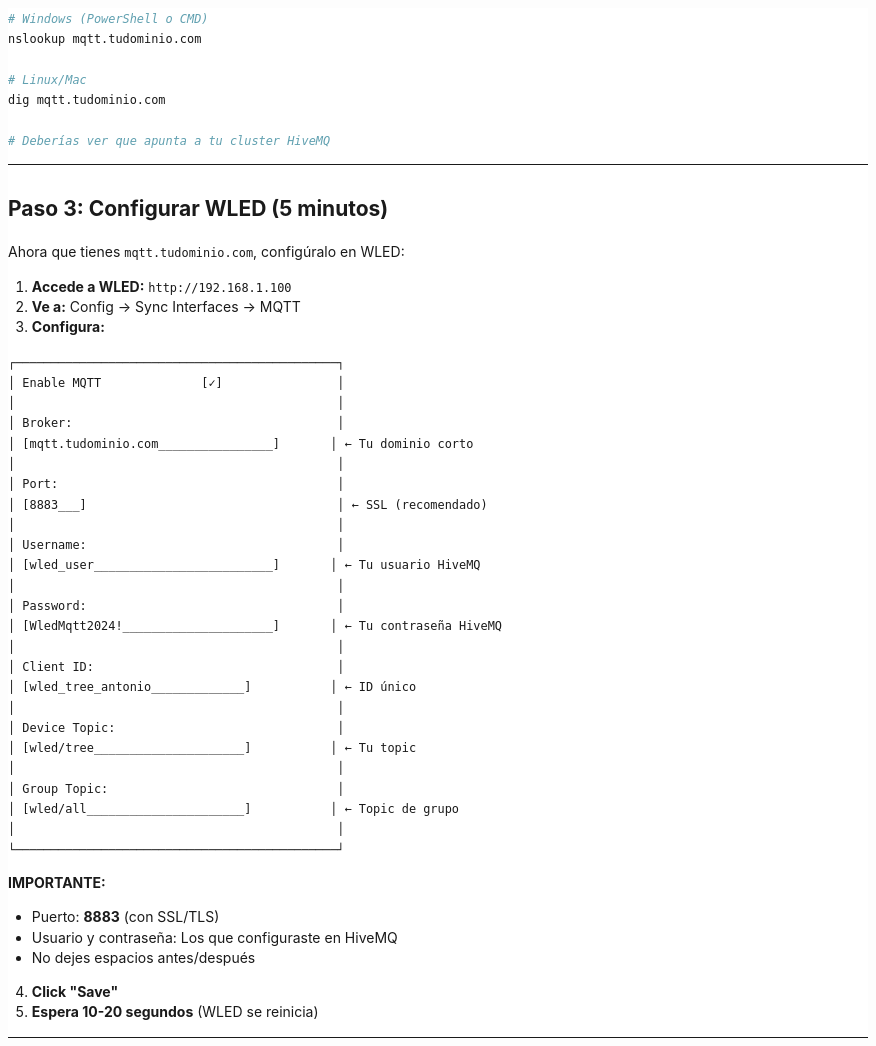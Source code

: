 ```bash
# Windows (PowerShell o CMD)
nslookup mqtt.tudominio.com

# Linux/Mac
dig mqtt.tudominio.com

# Deberías ver que apunta a tu cluster HiveMQ
```

---

## Paso 3: Configurar WLED (5 minutos)

Ahora que tienes `mqtt.tudominio.com`, configúralo en WLED:

1. **Accede a WLED:** `http://192.168.1.100`
2. **Ve a:** Config → Sync Interfaces → MQTT
3. **Configura:**

```
┌─────────────────────────────────────────────┐
│ Enable MQTT              [✓]                │
│                                             │
│ Broker:                                     │
│ [mqtt.tudominio.com________________]       │ ← Tu dominio corto
│                                             │
│ Port:                                       │
│ [8883___]                                   │ ← SSL (recomendado)
│                                             │
│ Username:                                   │
│ [wled_user_________________________]       │ ← Tu usuario HiveMQ
│                                             │
│ Password:                                   │
│ [WledMqtt2024!_____________________]       │ ← Tu contraseña HiveMQ
│                                             │
│ Client ID:                                  │
│ [wled_tree_antonio_____________]           │ ← ID único
│                                             │
│ Device Topic:                               │
│ [wled/tree_____________________]           │ ← Tu topic
│                                             │
│ Group Topic:                                │
│ [wled/all______________________]           │ ← Topic de grupo
│                                             │
└─────────────────────────────────────────────┘
```

**IMPORTANTE:**
- Puerto: **8883** (con SSL/TLS)
- Usuario y contraseña: Los que configuraste en HiveMQ
- No dejes espacios antes/después

4. **Click "Save"**
5. **Espera 10-20 segundos** (WLED se reinicia)

---